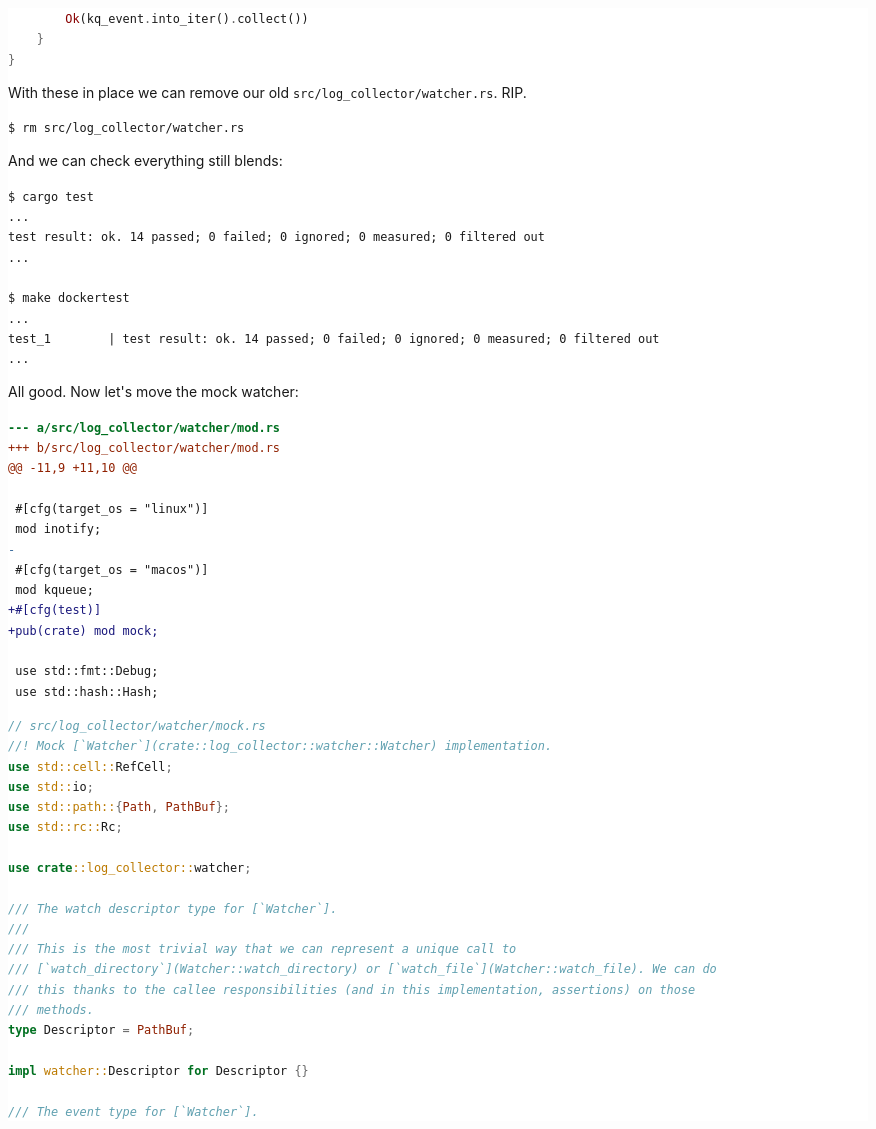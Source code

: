 ```rust
        Ok(kq_event.into_iter().collect())
    }
}
```

With these in place we can remove our old `src/log_collector/watcher.rs`.
RIP.

```
$ rm src/log_collector/watcher.rs
```

And we can check everything still blends:

```
$ cargo test
...
test result: ok. 14 passed; 0 failed; 0 ignored; 0 measured; 0 filtered out
...

$ make dockertest
...
test_1        | test result: ok. 14 passed; 0 failed; 0 ignored; 0 measured; 0 filtered out
...
```

All good.
Now let's move the mock watcher:

```diff
--- a/src/log_collector/watcher/mod.rs
+++ b/src/log_collector/watcher/mod.rs
@@ -11,9 +11,10 @@

 #[cfg(target_os = "linux")]
 mod inotify;
-
 #[cfg(target_os = "macos")]
 mod kqueue;
+#[cfg(test)]
+pub(crate) mod mock;

 use std::fmt::Debug;
 use std::hash::Hash;
```

```rust
// src/log_collector/watcher/mock.rs
//! Mock [`Watcher`](crate::log_collector::watcher::Watcher) implementation.
use std::cell::RefCell;
use std::io;
use std::path::{Path, PathBuf};
use std::rc::Rc;

use crate::log_collector::watcher;

/// The watch descriptor type for [`Watcher`].
///
/// This is the most trivial way that we can represent a unique call to
/// [`watch_directory`](Watcher::watch_directory) or [`watch_file`](Watcher::watch_file). We can do
/// this thanks to the callee responsibilities (and in this implementation, assertions) on those
/// methods.
type Descriptor = PathBuf;

impl watcher::Descriptor for Descriptor {}

/// The event type for [`Watcher`].
```